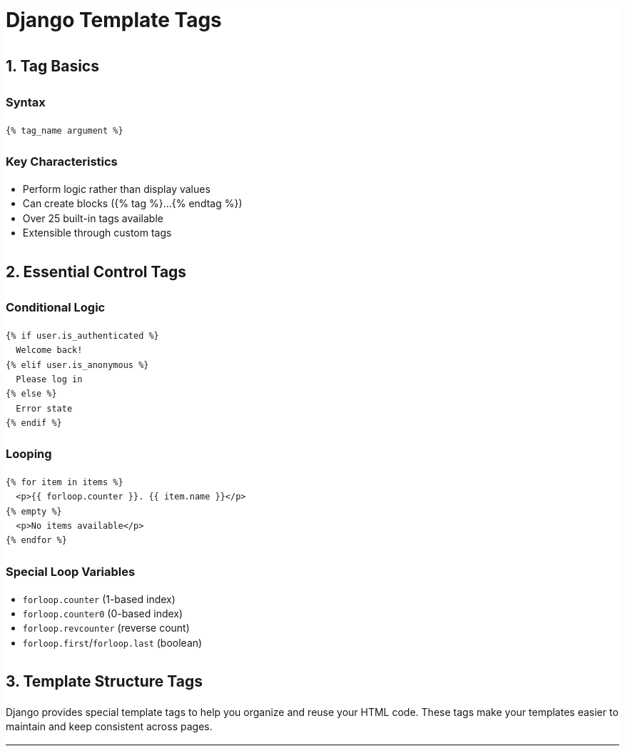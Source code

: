 # Django Template Tags

## 1. Tag Basics

### Syntax
```django
{% tag_name argument %}
```

### Key Characteristics
- Perform logic rather than display values
- Can create blocks ({% tag %}...{% endtag %})
- Over 25 built-in tags available
- Extensible through custom tags

## 2. Essential Control Tags

### Conditional Logic
```django
{% if user.is_authenticated %}
  Welcome back!
{% elif user.is_anonymous %}
  Please log in
{% else %}
  Error state
{% endif %}
```

### Looping
```django
{% for item in items %}
  <p>{{ forloop.counter }}. {{ item.name }}</p>
{% empty %}
  <p>No items available</p>
{% endfor %}
```

### Special Loop Variables
- `forloop.counter` (1-based index)
- `forloop.counter0` (0-based index)
- `forloop.revcounter` (reverse count)
- `forloop.first`/`forloop.last` (boolean)

## 3. Template Structure Tags

Django provides special template tags to help you organize and reuse your HTML code. These tags make your templates easier to maintain and keep consistent across pages.

---